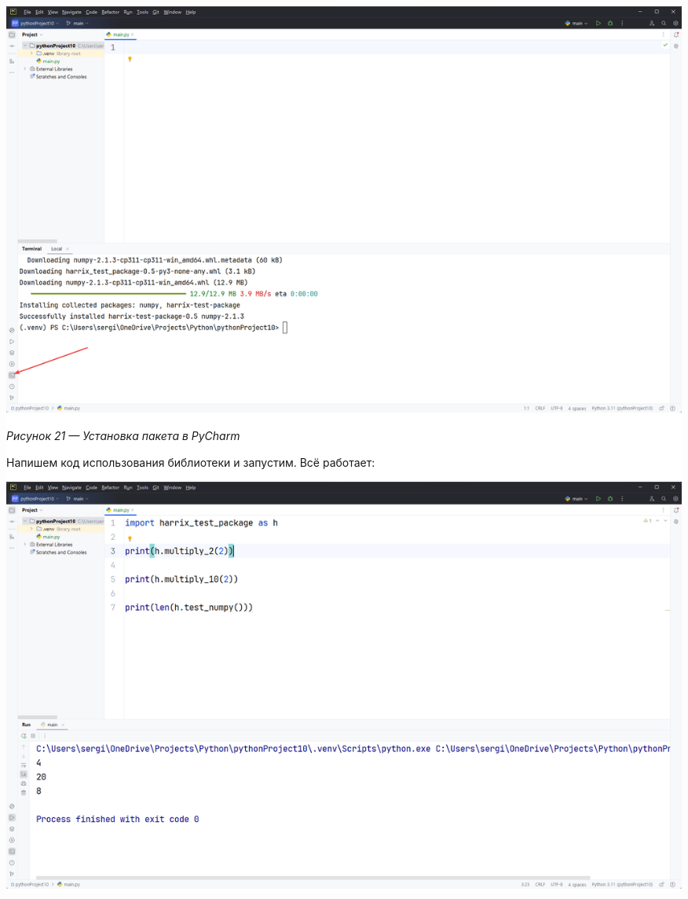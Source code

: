 ![Установка пакета в PyCharm](img/pycharm_01.png)

_Рисунок 21 — Установка пакета в PyCharm_

Напишем код использования библиотеки и запустим. Всё работает:

![Запуск кода с использованием пакета](img/pycharm_02.png)

